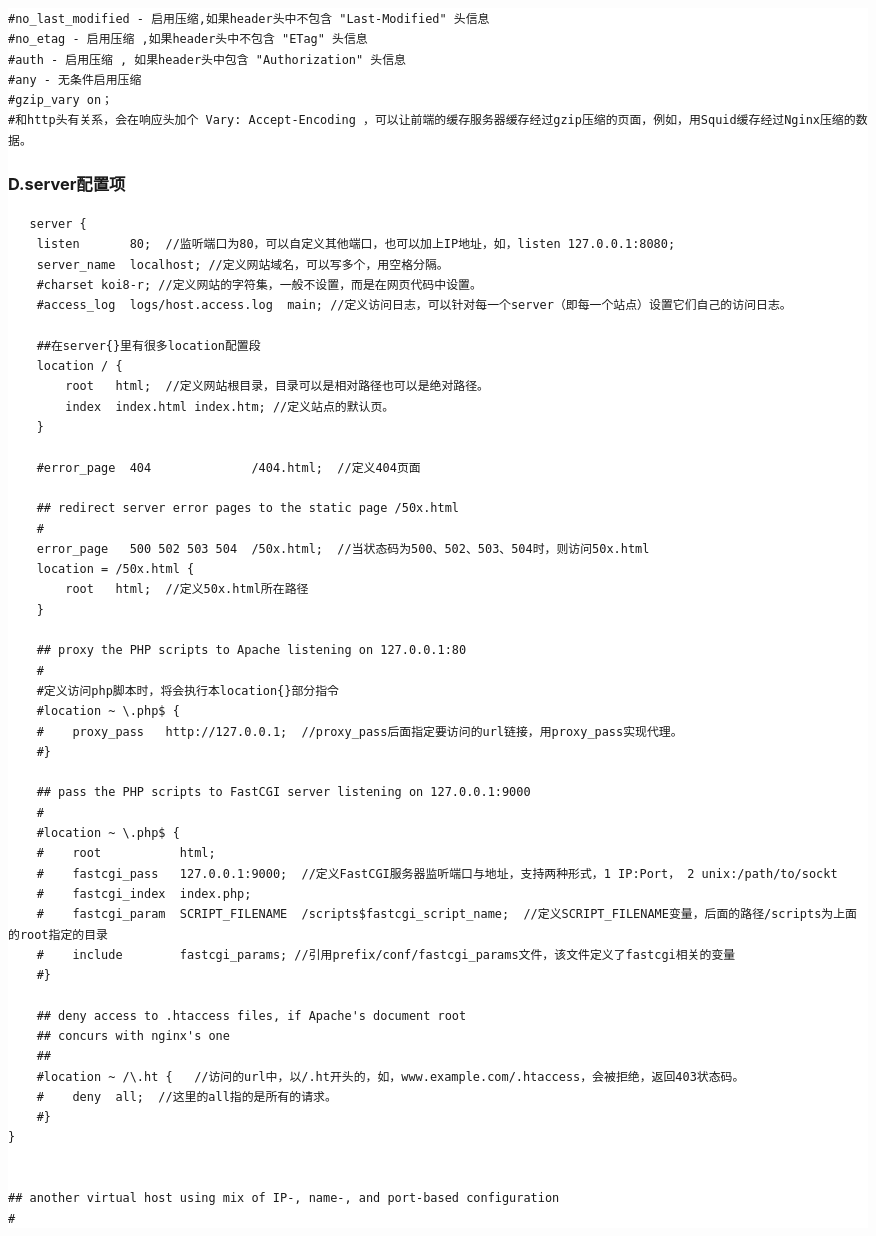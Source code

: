```nginx
#no_last_modified - 启用压缩,如果header头中不包含 "Last-Modified" 头信息
#no_etag - 启用压缩 ,如果header头中不包含 "ETag" 头信息
#auth - 启用压缩 , 如果header头中包含 "Authorization" 头信息
#any - 无条件启用压缩
#gzip_vary on；
#和http头有关系，会在响应头加个 Vary: Accept-Encoding ，可以让前端的缓存服务器缓存经过gzip压缩的页面，例如，用Squid缓存经过Nginx压缩的数据。

```

### D.server配置项

```nginx
   server {
    listen       80;  //监听端口为80，可以自定义其他端口，也可以加上IP地址，如，listen 127.0.0.1:8080;
    server_name  localhost; //定义网站域名，可以写多个，用空格分隔。
    #charset koi8-r; //定义网站的字符集，一般不设置，而是在网页代码中设置。
    #access_log  logs/host.access.log  main; //定义访问日志，可以针对每一个server（即每一个站点）设置它们自己的访问日志。

    ##在server{}里有很多location配置段
    location / {
        root   html;  //定义网站根目录，目录可以是相对路径也可以是绝对路径。
        index  index.html index.htm; //定义站点的默认页。
    }

    #error_page  404              /404.html;  //定义404页面

    ## redirect server error pages to the static page /50x.html
    #
    error_page   500 502 503 504  /50x.html;  //当状态码为500、502、503、504时，则访问50x.html
    location = /50x.html {
        root   html;  //定义50x.html所在路径
    }

    ## proxy the PHP scripts to Apache listening on 127.0.0.1:80
    #
    #定义访问php脚本时，将会执行本location{}部分指令
    #location ~ \.php$ {
    #    proxy_pass   http://127.0.0.1;  //proxy_pass后面指定要访问的url链接，用proxy_pass实现代理。
    #}

    ## pass the PHP scripts to FastCGI server listening on 127.0.0.1:9000
    #
    #location ~ \.php$ {
    #    root           html;
    #    fastcgi_pass   127.0.0.1:9000;  //定义FastCGI服务器监听端口与地址，支持两种形式，1 IP:Port， 2 unix:/path/to/sockt
    #    fastcgi_index  index.php;
    #    fastcgi_param  SCRIPT_FILENAME  /scripts$fastcgi_script_name;  //定义SCRIPT_FILENAME变量，后面的路径/scripts为上面的root指定的目录
    #    include        fastcgi_params; //引用prefix/conf/fastcgi_params文件，该文件定义了fastcgi相关的变量
    #}

    ## deny access to .htaccess files, if Apache's document root
    ## concurs with nginx's one
    ## 
    #location ~ /\.ht {   //访问的url中，以/.ht开头的，如，www.example.com/.htaccess，会被拒绝，返回403状态码。
    #    deny  all;  //这里的all指的是所有的请求。
    #}
}


## another virtual host using mix of IP-, name-, and port-based configuration
#
```